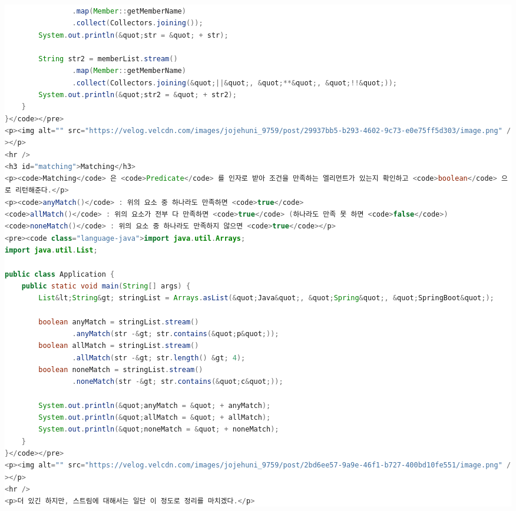 ```java
                .map(Member::getMemberName)
                .collect(Collectors.joining());
        System.out.println(&quot;str = &quot; + str);

        String str2 = memberList.stream()
                .map(Member::getMemberName)
                .collect(Collectors.joining(&quot;||&quot;, &quot;**&quot;, &quot;!!&quot;));
        System.out.println(&quot;str2 = &quot; + str2);
    }
}</code></pre>
<p><img alt="" src="https://velog.velcdn.com/images/jojehuni_9759/post/29937bb5-b293-4602-9c73-e0e75ff5d303/image.png" /></p>
<hr />
<h3 id="matching">Matching</h3>
<p><code>Matching</code> 은 <code>Predicate</code> 를 인자로 받아 조건을 만족하는 엘리먼트가 있는지 확인하고 <code>boolean</code> 으로 리턴해준다.</p>
<p><code>anyMatch()</code> : 위의 요소 중 하나라도 만족하면 <code>true</code>
<code>allMatch()</code> : 위의 요소가 전부 다 만족하면 <code>true</code> (하나라도 만족 못 하면 <code>false</code>)
<code>noneMatch()</code> : 위의 요소 중 하나라도 만족하지 않으면 <code>true</code></p>
<pre><code class="language-java">import java.util.Arrays;
import java.util.List;

public class Application {
    public static void main(String[] args) {
        List&lt;String&gt; stringList = Arrays.asList(&quot;Java&quot;, &quot;Spring&quot;, &quot;SpringBoot&quot;);

        boolean anyMatch = stringList.stream()
                .anyMatch(str -&gt; str.contains(&quot;p&quot;));
        boolean allMatch = stringList.stream()
                .allMatch(str -&gt; str.length() &gt; 4);
        boolean noneMatch = stringList.stream()
                .noneMatch(str -&gt; str.contains(&quot;c&quot;));

        System.out.println(&quot;anyMatch = &quot; + anyMatch);
        System.out.println(&quot;allMatch = &quot; + allMatch);
        System.out.println(&quot;noneMatch = &quot; + noneMatch);
    }
}</code></pre>
<p><img alt="" src="https://velog.velcdn.com/images/jojehuni_9759/post/2bd6ee57-9a9e-46f1-b727-400bd10fe551/image.png" /></p>
<hr />
<p>더 있긴 하지만, 스트림에 대해서는 일단 이 정도로 정리를 마치겠다.</p>